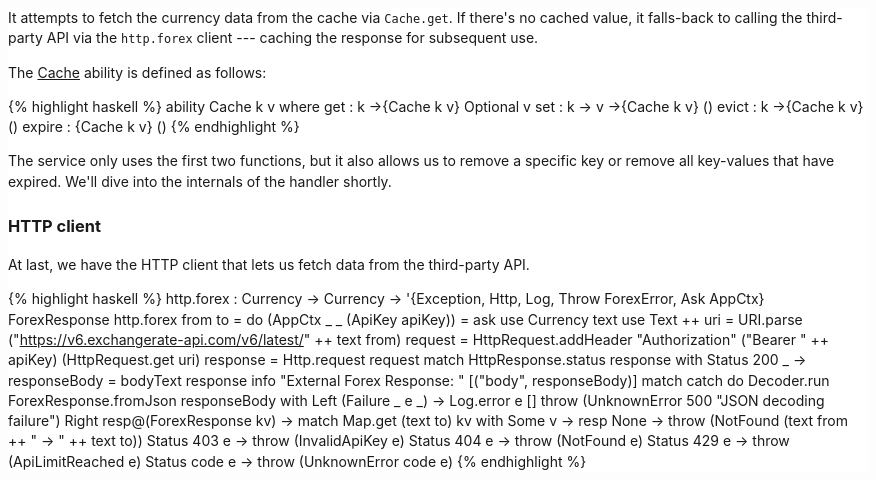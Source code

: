 It attempts to fetch the currency data from the cache via `Cache.get`. If there's no cached value, it falls-back to calling the third-party API via the `http.forex` client --- caching the response for subsequent use.

The [Cache](https://share.unison-lang.org/@gvolpe/forex/code/main/latest/types/Cache) ability is defined as follows:

{% highlight haskell %}
ability Cache k v where
  get : k ->{Cache k v} Optional v
  set : k -> v ->{Cache k v} ()
  evict : k ->{Cache k v} ()
  expire : {Cache k v} ()
{% endhighlight %}

The service only uses the first two functions, but it also allows us to remove a specific key or remove all key-values that have expired. We'll dive into the internals of the handler shortly.

### HTTP client

At last, we have the HTTP client that lets us fetch data from the third-party API.

{% highlight haskell %}
http.forex :
  Currency
  -> Currency
  -> '{Exception, Http, Log, Throw ForexError, Ask AppCtx} ForexResponse
http.forex from to =
  do
    (AppCtx _ _ (ApiKey apiKey)) = ask
    use Currency text
    use Text ++
    uri = URI.parse ("https://v6.exchangerate-api.com/v6/latest/" ++ text from)
    request =
      HttpRequest.addHeader
        "Authorization" ("Bearer " ++ apiKey) (HttpRequest.get uri)
    response = Http.request request
    match HttpResponse.status response with
      Status 200 _  ->
        responseBody = bodyText response
        info "External Forex Response: " [("body", responseBody)]
        match catch do Decoder.run ForexResponse.fromJson responseBody with
          Left (Failure _ e _)          ->
            Log.error e []
            throw (UnknownError 500 "JSON decoding failure")
          Right resp@(ForexResponse kv) ->
            match Map.get (text to) kv with
              Some v -> resp
              None   -> throw (NotFound (text from ++ " -> " ++ text to))
      Status 403 e  -> throw (InvalidApiKey e)
      Status 404 e  -> throw (NotFound e)
      Status 429 e  -> throw (ApiLimitReached e)
      Status code e -> throw (UnknownError code e)
{% endhighlight %}
